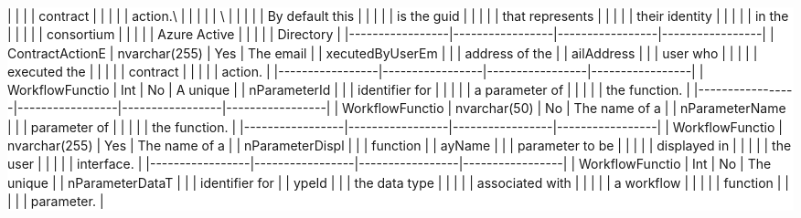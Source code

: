 |                 |                 |                 | contract        |
|                 |                 |                 | action.\        |
|                 |                 |                 | \               |
|                 |                 |                 | By default this |
|                 |                 |                 | is the guid     |
|                 |                 |                 | that represents |
|                 |                 |                 | their identity  |
|                 |                 |                 | in the          |
|                 |                 |                 | consortium      |
|                 |                 |                 | Azure Active    |
|                 |                 |                 | Directory       |
|-----------------|-----------------|-----------------|-----------------|
| ContractActionE | nvarchar(255)   | Yes             | The email       |
| xecutedByUserEm |                 |                 | address of the  |
| ailAddress      |                 |                 | user who        |
|                 |                 |                 | executed the    |
|                 |                 |                 | contract        |
|                 |                 |                 | action.         |
|-----------------|-----------------|-----------------|-----------------|
| WorkflowFunctio | Int             | No              | A unique        |
| nParameterId    |                 |                 | identifier for  |
|                 |                 |                 | a parameter of  |
|                 |                 |                 | the function.   |
|-----------------|-----------------|-----------------|-----------------|
| WorkflowFunctio | nvarchar(50)    | No              | The name of a   |
| nParameterName  |                 |                 | parameter of    |
|                 |                 |                 | the function.   |
|-----------------|-----------------|-----------------|-----------------|
| WorkflowFunctio | nvarchar(255)   | Yes             | The name of a   |
| nParameterDispl |                 |                 | function        |
| ayName          |                 |                 | parameter to be |
|                 |                 |                 | displayed in    |
|                 |                 |                 | the user        |
|                 |                 |                 | interface.      |
|-----------------|-----------------|-----------------|-----------------|
| WorkflowFunctio | Int             | No              | The unique      |
| nParameterDataT |                 |                 | identifier for  |
| ypeId           |                 |                 | the data type   |
|                 |                 |                 | associated with |
|                 |                 |                 | a workflow      |
|                 |                 |                 | function        |
|                 |                 |                 | parameter.      |